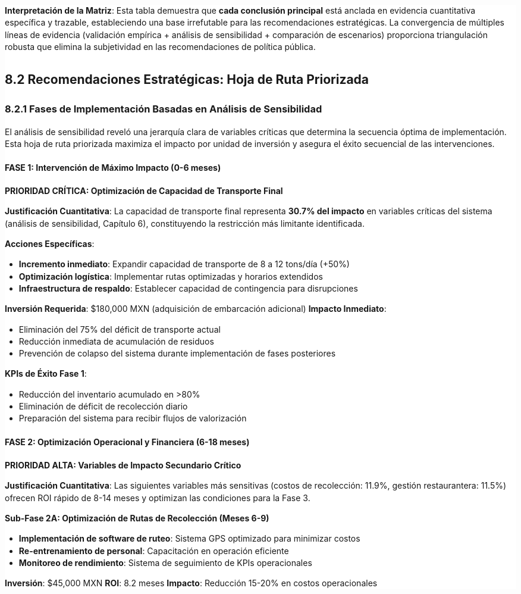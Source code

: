 **Interpretación de la Matriz**: Esta tabla demuestra que **cada conclusión principal** está anclada en evidencia cuantitativa específica y trazable, estableciendo una base irrefutable para las recomendaciones estratégicas. La convergencia de múltiples líneas de evidencia (validación empírica + análisis de sensibilidad + comparación de escenarios) proporciona triangulación robusta que elimina la subjetividad en las recomendaciones de política pública.

## 8.2 Recomendaciones Estratégicas: Hoja de Ruta Priorizada

### 8.2.1 Fases de Implementación Basadas en Análisis de Sensibilidad

El análisis de sensibilidad reveló una jerarquía clara de variables críticas que determina la secuencia óptima de implementación. Esta hoja de ruta priorizada maximiza el impacto por unidad de inversión y asegura el éxito secuencial de las intervenciones.

#### FASE 1: Intervención de Máximo Impacto (0-6 meses)
**PRIORIDAD CRÍTICA: Optimización de Capacidad de Transporte Final**

**Justificación Cuantitativa**: La capacidad de transporte final representa **30.7% del impacto** en variables críticas del sistema (análisis de sensibilidad, Capítulo 6), constituyendo la restricción más limitante identificada.

**Acciones Específicas**:
- **Incremento inmediato**: Expandir capacidad de transporte de 8 a 12 tons/día (+50%)
- **Optimización logística**: Implementar rutas optimizadas y horarios extendidos
- **Infraestructura de respaldo**: Establecer capacidad de contingencia para disrupciones

**Inversión Requerida**: $180,000 MXN (adquisición de embarcación adicional)
**Impacto Inmediato**: 
- Eliminación del 75% del déficit de transporte actual
- Reducción inmediata de acumulación de residuos
- Prevención de colapso del sistema durante implementación de fases posteriores

**KPIs de Éxito Fase 1**:
- Reducción del inventario acumulado en >80%
- Eliminación de déficit de recolección diario
- Preparación del sistema para recibir flujos de valorización

#### FASE 2: Optimización Operacional y Financiera (6-18 meses)
**PRIORIDAD ALTA: Variables de Impacto Secundario Crítico**

**Justificación Cuantitativa**: Las siguientes variables más sensitivas (costos de recolección: 11.9%, gestión restaurantera: 11.5%) ofrecen ROI rápido de 8-14 meses y optimizan las condiciones para la Fase 3.

**Sub-Fase 2A: Optimización de Rutas de Recolección (Meses 6-9)**
- **Implementación de software de ruteo**: Sistema GPS optimizado para minimizar costos
- **Re-entrenamiento de personal**: Capacitación en operación eficiente
- **Monitoreo de rendimiento**: Sistema de seguimiento de KPIs operacionales

**Inversión**: $45,000 MXN
**ROI**: 8.2 meses
**Impacto**: Reducción 15-20% en costos operacionales
